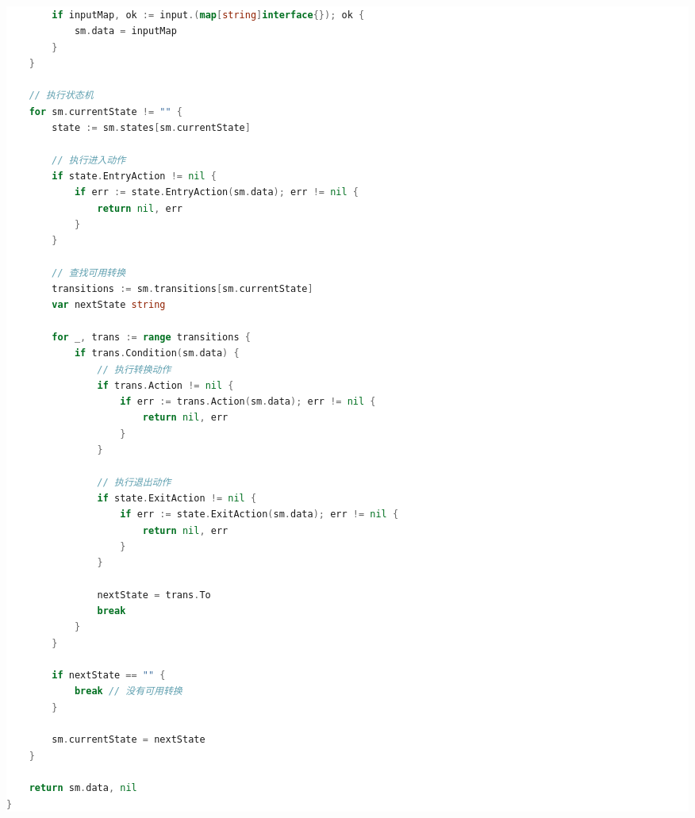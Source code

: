 ```go
        if inputMap, ok := input.(map[string]interface{}); ok {
            sm.data = inputMap
        }
    }
    
    // 执行状态机
    for sm.currentState != "" {
        state := sm.states[sm.currentState]
        
        // 执行进入动作
        if state.EntryAction != nil {
            if err := state.EntryAction(sm.data); err != nil {
                return nil, err
            }
        }
        
        // 查找可用转换
        transitions := sm.transitions[sm.currentState]
        var nextState string
        
        for _, trans := range transitions {
            if trans.Condition(sm.data) {
                // 执行转换动作
                if trans.Action != nil {
                    if err := trans.Action(sm.data); err != nil {
                        return nil, err
                    }
                }
                
                // 执行退出动作
                if state.ExitAction != nil {
                    if err := state.ExitAction(sm.data); err != nil {
                        return nil, err
                    }
                }
                
                nextState = trans.To
                break
            }
        }
        
        if nextState == "" {
            break // 没有可用转换
        }
        
        sm.currentState = nextState
    }
    
    return sm.data, nil
}
```
